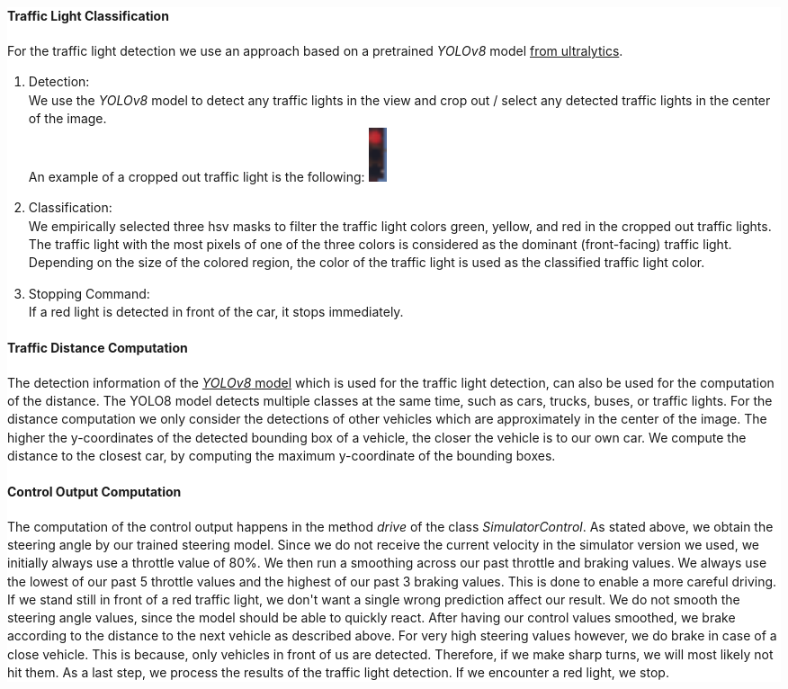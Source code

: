 #### Traffic Light Classification
For the traffic light detection we use an approach based on a pretrained _YOLOv8_ model [from ultralytics](https://ultralytics.com).

1. Detection:  
We use the _YOLOv8_ model to detect any traffic lights in the view and crop out / select any detected traffic lights
in the center of the image.  
An example of a cropped out traffic light is the following: <img src="readme_images/traffic_light.png" alt="Traffic Light" width="20"/>  
   
2. Classification:  
We empirically selected three hsv masks to filter the traffic light colors green, yellow, and red in the cropped out 
traffic lights. 
The traffic light with the most pixels of one of the three colors is considered as the dominant (front-facing) traffic light.
Depending on the size of the colored region, the color of the traffic light is used as the classified traffic light color.
3. Stopping Command:  
If a red light is detected in front of the car, it stops immediately.

#### Traffic Distance Computation
The detection information of the [_YOLOv8_ model](https://ultralytics.com) which is used for the traffic light detection,
can also be used for the computation of the distance.
The YOLO8 model detects multiple classes at the same time, such as cars, trucks, buses, or traffic lights.
For the distance computation we only consider the detections of other vehicles which are approximately in the center
of the image.
The higher the y-coordinates of the detected bounding box of a vehicle, the closer the vehicle is to our own car.
We compute the distance to the closest car, by computing the maximum y-coordinate of the bounding boxes. 

#### Control Output Computation
The computation of the control output happens in the method _drive_ of the class _SimulatorControl_.
As stated above, we obtain the steering angle by our trained steering model.
Since we do not receive the current velocity in the simulator version we used, we initially always use a
throttle value of 80%.
We then run a smoothing across our past throttle and braking values.
We always use the lowest of our past 5 throttle values and the highest of our past 3 braking values.
This is done to enable a more careful driving.
If we stand still in front of a red traffic light, we don't want a single wrong prediction affect our result.
We do not smooth the steering angle values, since the model should be able to quickly react.
After having our control values smoothed, we brake according to the distance to the next vehicle as described above.
For very high steering values however, we do brake in case of a close vehicle.
This is because, only vehicles in front of us are detected.
Therefore, if we make sharp turns, we will most likely not hit them.
As a last step, we process the results of the traffic light detection.
If we encounter a red light, we stop.
